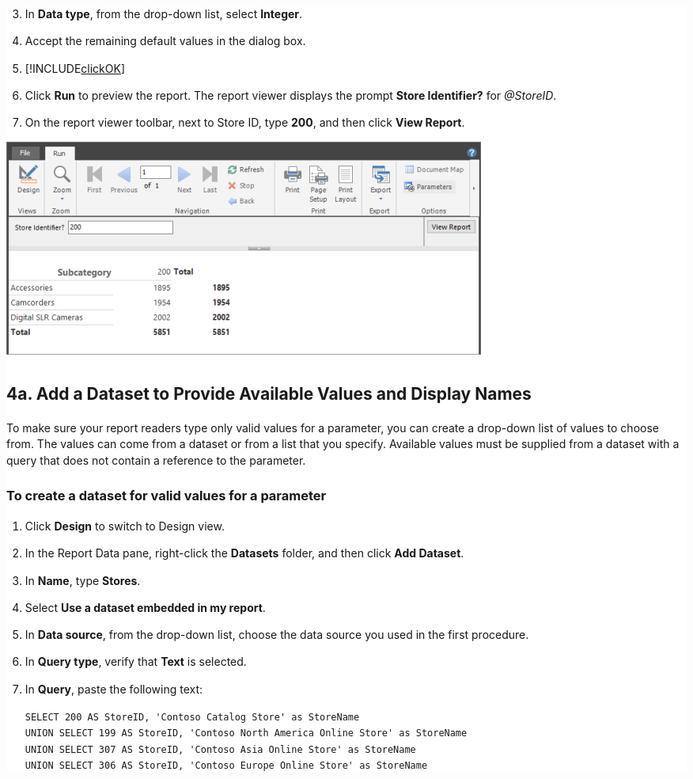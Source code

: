3.  In **Data type**, from the drop-down list, select **Integer**.  
  
4.  Accept the remaining default values in the dialog box.  
  
5.  [!INCLUDE[clickOK](../../analysis-services/data-mining/includes/clickok-md.md)]  
  
6.  Click **Run** to preview the report. The report viewer displays the prompt **Store Identifier?** for *@StoreID*.  
  
7.  On the report viewer toolbar, next to Store ID, type **200**, and then click **View Report**.  
  
![SSRB_ParamTutStoreID](../../reporting-services/tutorials/media/ssrb-paramtutstoreid.png)  
  
## <a name="AddDataset"></a>4a. Add a Dataset to Provide Available Values and Display Names  
To make sure your report readers type only valid values for a parameter, you can create a drop-down list of values to choose from. The values can come from a dataset or from a list that you specify. Available values must be supplied from a dataset with a query that does not contain a reference to the parameter.  
  
### To create a dataset for valid values for a parameter  
  
1.  Click **Design** to switch to Design view.  
  
2.  In the Report Data pane, right-click the **Datasets** folder, and then click **Add Dataset**.  
  
3.  In **Name**, type **Stores**.  
  
4.  Select **Use a dataset embedded in my report**.  
  
5.  In **Data source**, from the drop-down list, choose the data source you used in the first procedure.  
  
6.  In **Query type**, verify that **Text** is selected.  
  
7.  In **Query**, paste the following text:  
  
    ```  
    SELECT 200 AS StoreID, 'Contoso Catalog Store' as StoreName  
    UNION SELECT 199 AS StoreID, 'Contoso North America Online Store' as StoreName  
    UNION SELECT 307 AS StoreID, 'Contoso Asia Online Store' as StoreName  
    UNION SELECT 306 AS StoreID, 'Contoso Europe Online Store' as StoreName  
    ```  
  